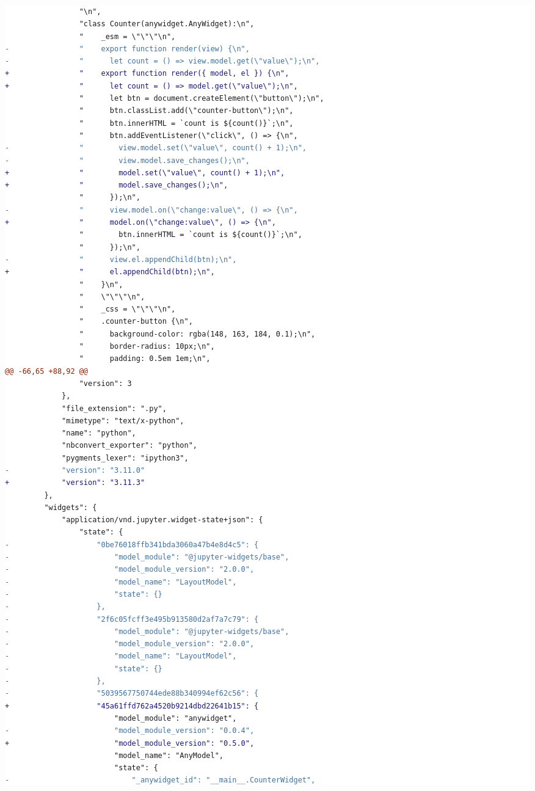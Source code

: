 ```diff
                 "\n",
                 "class Counter(anywidget.AnyWidget):\n",
                 "    _esm = \"\"\"\n",
-                "    export function render(view) {\n",
-                "      let count = () => view.model.get(\"value\");\n",
+                "    export function render({ model, el }) {\n",
+                "      let count = () => model.get(\"value\");\n",
                 "      let btn = document.createElement(\"button\");\n",
                 "      btn.classList.add(\"counter-button\");\n",
                 "      btn.innerHTML = `count is ${count()}`;\n",
                 "      btn.addEventListener(\"click\", () => {\n",
-                "        view.model.set(\"value\", count() + 1);\n",
-                "        view.model.save_changes();\n",
+                "        model.set(\"value\", count() + 1);\n",
+                "        model.save_changes();\n",
                 "      });\n",
-                "      view.model.on(\"change:value\", () => {\n",
+                "      model.on(\"change:value\", () => {\n",
                 "        btn.innerHTML = `count is ${count()}`;\n",
                 "      });\n",
-                "      view.el.appendChild(btn);\n",
+                "      el.appendChild(btn);\n",
                 "    }\n",
                 "    \"\"\"\n",
                 "    _css = \"\"\"\n",
                 "    .counter-button {\n",
                 "      background-color: rgba(148, 163, 184, 0.1);\n",
                 "      border-radius: 10px;\n",
                 "      padding: 0.5em 1em;\n",
@@ -66,65 +88,92 @@
                 "version": 3
             },
             "file_extension": ".py",
             "mimetype": "text/x-python",
             "name": "python",
             "nbconvert_exporter": "python",
             "pygments_lexer": "ipython3",
-            "version": "3.11.0"
+            "version": "3.11.3"
         },
         "widgets": {
             "application/vnd.jupyter.widget-state+json": {
                 "state": {
-                    "0be76018ffb341bda3060a47b4e8d4c5": {
-                        "model_module": "@jupyter-widgets/base",
-                        "model_module_version": "2.0.0",
-                        "model_name": "LayoutModel",
-                        "state": {}
-                    },
-                    "2f6c05fcff3e495b913580d2af7a7c79": {
-                        "model_module": "@jupyter-widgets/base",
-                        "model_module_version": "2.0.0",
-                        "model_name": "LayoutModel",
-                        "state": {}
-                    },
-                    "5039567750744ede88b340994ef62c56": {
+                    "45a61ffd762a4520b9214dbd22641b15": {
                         "model_module": "anywidget",
-                        "model_module_version": "0.0.4",
+                        "model_module_version": "0.5.0",
                         "model_name": "AnyModel",
                         "state": {
-                            "_anywidget_id": "__main__.CounterWidget",
```